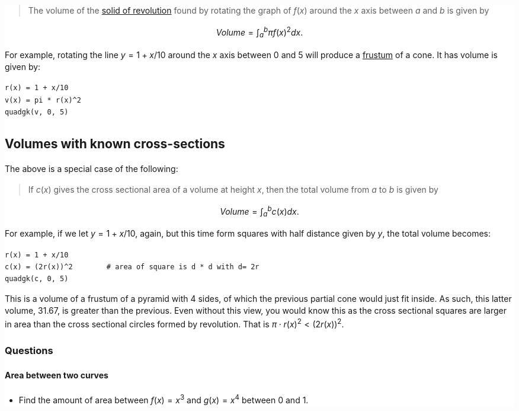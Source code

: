 > The volume of the [solid of
  revolution](http://en.wikipedia.org/wiki/Solid_of_revolution) found
  by rotating the graph of $f(x)$ around the $x$ axis between $a$ and
  $b$ is given by

$$~
Volume = \int_a^b \pi f(x)^2 dx.
~$$


For example, rotating the line $y=1+ x/10$ around the $x$ axis between
$0$ and $5$ will produce a
[frustum](http://en.wikipedia.org/wiki/Frustum) of a cone. It has volume
is given by:

```
r(x) = 1 + x/10
v(x) = pi * r(x)^2
quadgk(v, 0, 5)
```

## Volumes with known cross-sections

The above is a special case of the following:


> If $c(x)$ gives the cross sectional area of a volume at height $x$,
  then the total volume from $a$ to $b$ is given by 

$$~
Volume = \int_a^b c(x) dx.
~$$

For example, if we let $y=1 + x/10$, again, but this time form squares with half
distance given by $y$, the total volume becomes:

```
r(x) = 1 + x/10
c(x) = (2r(x))^2		# area of square is d * d with d= 2r
quadgk(c, 0, 5)
```

This is a volume of a frustum of a pyramid with 4 sides, of which the
previous partial cone would just fit inside. As such, this latter
volume, 31.67, is greater than the previous. Even without this view,
you would know this as the cross sectional squares are larger in area
than the cross sectional circles formed by revolution. That is $\pi
\cdot r(x)^2 < (2r(x))^2$.

 
### Questions

#### Area between two curves

* Find the amount of area between $f(x) = x^3$ and $g(x) = x^4$ between $0$ and $1$.

```
```
